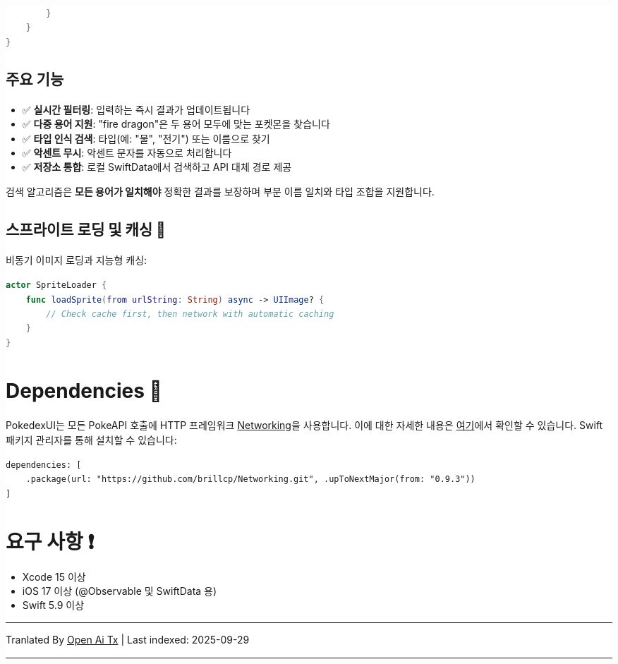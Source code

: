 ```swift
        }
    }
}
```
## 주요 기능
- ✅ **실시간 필터링**: 입력하는 즉시 결과가 업데이트됩니다
- ✅ **다중 용어 지원**: "fire dragon"은 두 용어 모두에 맞는 포켓몬을 찾습니다
- ✅ **타입 인식 검색**: 타입(예: "물", "전기") 또는 이름으로 찾기
- ✅ **악센트 무시**: 악센트 문자를 자동으로 처리합니다
- ✅ **저장소 통합**: 로컬 SwiftData에서 검색하고 API 대체 경로 제공

검색 알고리즘은 **모든 용어가 일치해야** 정확한 결과를 보장하며 부분 이름 일치와 타입 조합을 지원합니다.

## 스프라이트 로딩 및 캐싱 🎨
비동기 이미지 로딩과 지능형 캐싱:

```swift
actor SpriteLoader {
    func loadSprite(from urlString: String) async -> UIImage? {
        // Check cache first, then network with automatic caching
    }
}
```

# Dependencies 🔗
PokedexUI는 모든 PokeAPI 호출에 HTTP 프레임워크 [Networking](https://github.com/brillcp/Networking)을 사용합니다. 이에 대한 자세한 내용은 [여기](https://github.com/brillcp/Networking#readme)에서 확인할 수 있습니다. Swift 패키지 관리자를 통해 설치할 수 있습니다:
```
dependencies: [
    .package(url: "https://github.com/brillcp/Networking.git", .upToNextMajor(from: "0.9.3"))
]
```
# 요구 사항 ❗️
- Xcode 15 이상
- iOS 17 이상 (@Observable 및 SwiftData 용)
- Swift 5.9 이상




---


Tranlated By [Open Ai Tx](https://github.com/OpenAiTx/OpenAiTx) | Last indexed: 2025-09-29


---